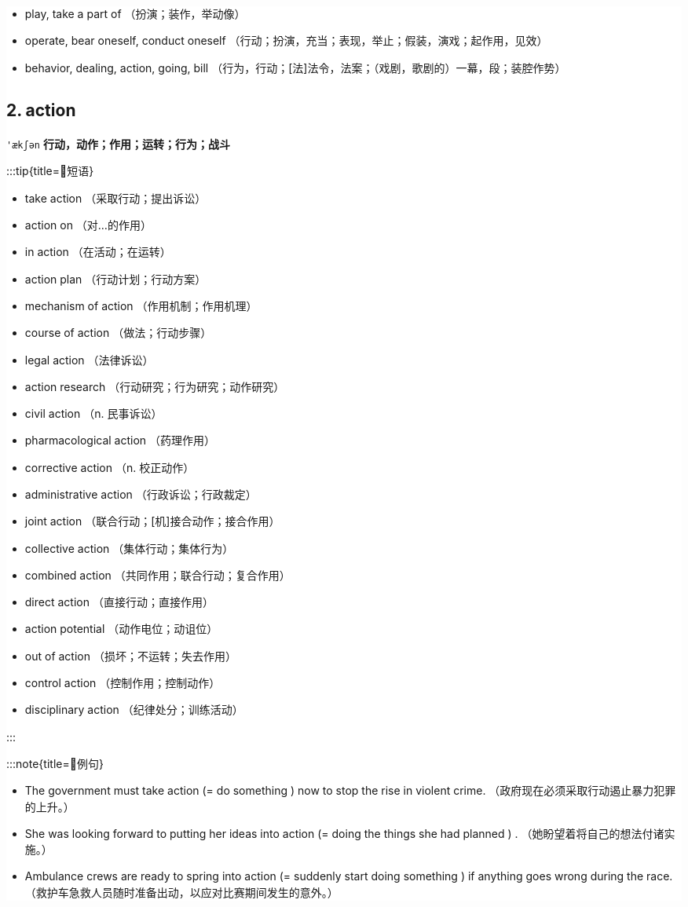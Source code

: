 - play, take a part of （扮演；装作，举动像）

- operate, bear oneself, conduct oneself （行动；扮演，充当；表现，举止；假装，演戏；起作用，见效）

- behavior, dealing, action, going, bill （行为，行动；[法]法令，法案；（戏剧，歌剧的）一幕，段；装腔作势）


## 2. action

`'ækʃən`  **行动，动作；作用；运转；行为；战斗**

:::tip{title=🤩短语}

- take action （采取行动；提出诉讼）

- action on （对…的作用）

- in action （在活动；在运转）

- action plan （行动计划；行动方案）

- mechanism of action （作用机制；作用机理）

- course of action （做法；行动步骤）

- legal action （法律诉讼）

- action research （行动研究；行为研究；动作研究）

- civil action （n. 民事诉讼）

- pharmacological action （药理作用）

- corrective action （n. 校正动作）

- administrative action （行政诉讼；行政裁定）

- joint action （联合行动；[机]接合动作；接合作用）

- collective action （集体行动；集体行为）

- combined action （共同作用；联合行动；复合作用）

- direct action （直接行动；直接作用）

- action potential （动作电位；动诅位）

- out of action （损坏；不运转；失去作用）

- control action （控制作用；控制动作）

- disciplinary action （纪律处分；训练活动）

:::

:::note{title=🎤例句}

- The government must take action (=  do something  ) now to stop the rise in violent crime. （政府现在必须采取行动遏止暴力犯罪的上升。）

- She was looking forward to putting her ideas into action (=  doing the things she had planned  ) . （她盼望着将自己的想法付诸实施。）

- Ambulance crews are ready to spring into action (=  suddenly start doing something  ) if anything goes wrong during the race. （救护车急救人员随时准备出动，以应对比赛期间发生的意外。）
